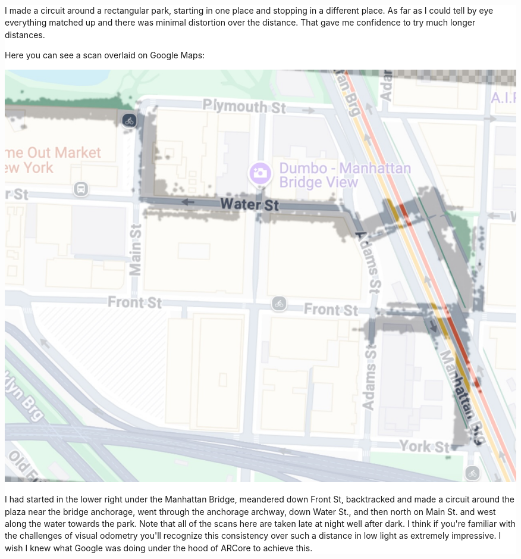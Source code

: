 I made a circuit around a rectangular park, starting in one place and stopping in a different place. As far as I could
tell by eye everything matched up and there was minimal distortion over the distance. That gave me confidence to try
much longer distances.

Here you can see a scan overlaid on Google Maps:

![](/assets/helmdar/dumbo-scan-on-map.jpg)

I had started in the lower right under the Manhattan Bridge, meandered down Front St, backtracked and made a circuit
around the plaza near the bridge anchorage, went through the anchorage archway, down Water St., and then north on Main
St. and west along the water towards the park. Note that all of the scans here are taken late at night well after dark.
I think if you're familiar with the challenges of visual odometry you'll recognize this consistency over such a distance
in low light as extremely impressive. I wish I knew what Google was doing under the hood of ARCore to achieve this.
